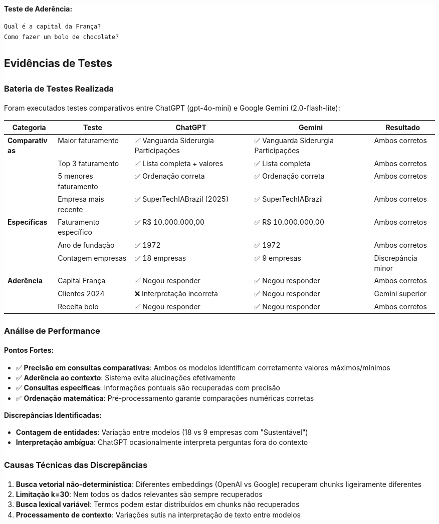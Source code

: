 **Teste de Aderência:**
```
Qual é a capital da França?
Como fazer um bolo de chocolate?
```

## Evidências de Testes

### Bateria de Testes Realizada

Foram executados testes comparativos entre ChatGPT (gpt-4o-mini) e Google Gemini (2.0-flash-lite):

| Categoria | Teste | ChatGPT | Gemini | Resultado |
|-----------|-------|---------|---------|-----------|
| **Comparativas** | Maior faturamento | ✅ Vanguarda Siderurgia Participações | ✅ Vanguarda Siderurgia Participações | Ambos corretos |
| | Top 3 faturamento | ✅ Lista completa + valores | ✅ Lista completa | Ambos corretos |
| | 5 menores faturamento | ✅ Ordenação correta | ✅ Ordenação correta | Ambos corretos |
| | Empresa mais recente | ✅ SuperTechIABrazil (2025) | ✅ SuperTechIABrazil | Ambos corretos |
| **Específicas** | Faturamento específico | ✅ R$ 10.000.000,00 | ✅ R$ 10.000.000,00 | Ambos corretos |
| | Ano de fundação | ✅ 1972 | ✅ 1972 | Ambos corretos |
| | Contagem empresas | ✅ 18 empresas | ✅ 9 empresas | Discrepância minor |
| **Aderência** | Capital França | ✅ Negou responder | ✅ Negou responder | Ambos corretos |
| | Clientes 2024 | ❌ Interpretação incorreta | ✅ Negou responder | Gemini superior |
| | Receita bolo | ✅ Negou responder | ✅ Negou responder | Ambos corretos |

### Análise de Performance

**Pontos Fortes:**
- ✅ **Precisão em consultas comparativas**: Ambos os modelos identificam corretamente valores máximos/mínimos
- ✅ **Aderência ao contexto**: Sistema evita alucinações efetivamente
- ✅ **Consultas específicas**: Informações pontuais são recuperadas com precisão
- ✅ **Ordenação matemática**: Pré-processamento garante comparações numéricas corretas

**Discrepâncias Identificadas:**
- **Contagem de entidades**: Variação entre modelos (18 vs 9 empresas com "Sustentável")
- **Interpretação ambígua**: ChatGPT ocasionalmente interpreta perguntas fora do contexto

### Causas Técnicas das Discrepâncias

1. **Busca vetorial não-determinística**: Diferentes embeddings (OpenAI vs Google) recuperam chunks ligeiramente diferentes
2. **Limitação k=30**: Nem todos os dados relevantes são sempre recuperados
3. **Busca lexical variável**: Termos podem estar distribuídos em chunks não recuperados
4. **Processamento de contexto**: Variações sutis na interpretação de texto entre modelos
